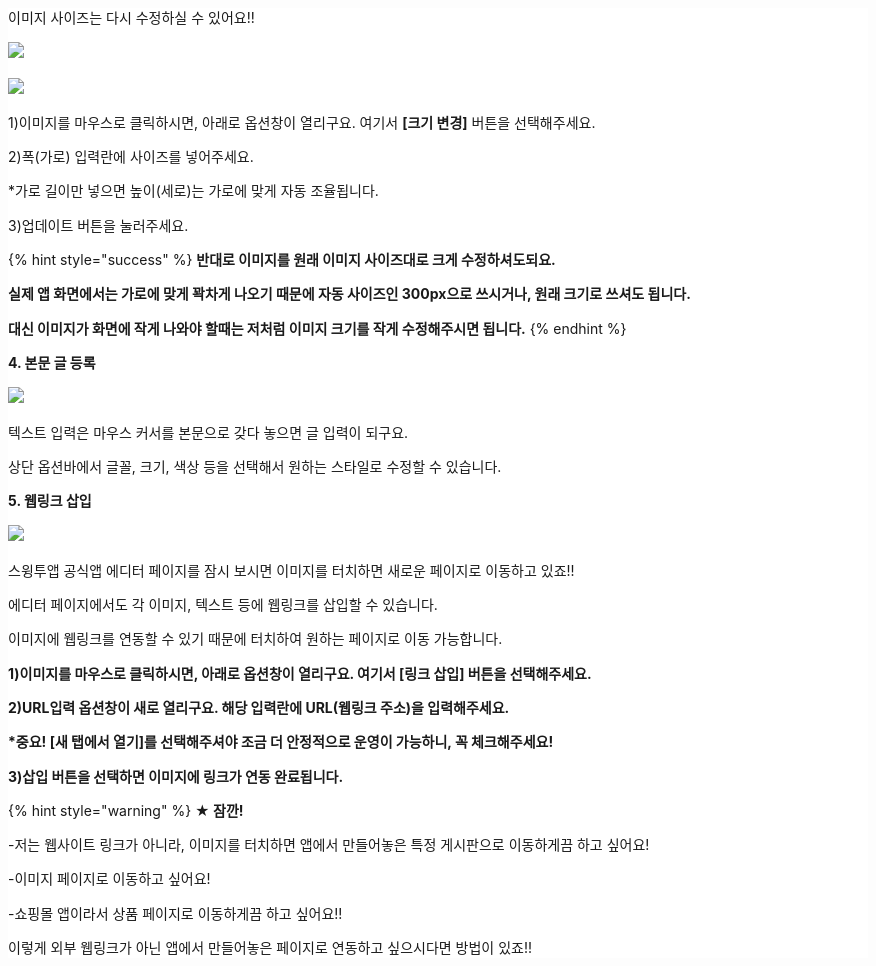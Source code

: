 이미지 사이즈는 다시 수정하실 수 있어요!!

![](https://wp.swing2app.co.kr/wp-content/uploads/2018/09/%ED%99%94%EC%82%B4%ED%91%9C-3.png)

![](https://wp.swing2app.co.kr/wp-content/uploads/2018/09/%EC%97%90%EB%94%94%ED%84%B0%ED%8E%98%EC%9D%B4%EC%A7%804\_20.07.png)

1\)이미지를 마우스로 클릭하시면, 아래로 옵션창이 열리구요. 여기서 **\[크기 변경]** 버튼을 선택해주세요.

2\)폭(가로) 입력란에 사이즈를 넣어주세요.

\*가로 길이만 넣으면 높이(세로)는 가로에 맞게 자동 조율됩니다.

3\)업데이트 버튼을 눌러주세요.

{% hint style="success" %}
**반대로 이미지를 원래 이미지 사이즈대로 크게 수정하셔도되요.**

**실제 앱 화면에서는 가로에 맞게 꽉차게 나오기 때문에 자동 사이즈인 300px으로 쓰시거나, 원래 크기로 쓰셔도 됩니다.**

**대신 이미지가 화면에 작게 나와야 할때는 저처럼 이미지 크기를 작게 수정해주시면 됩니다.**
{% endhint %}



**4. 본문 글 등록**

![](https://wp.swing2app.co.kr/wp-content/uploads/2018/09/%EC%97%90%EB%94%94%ED%84%B0%ED%8E%98%EC%9D%B4%EC%A7%805\_20.07.png)

텍스트 입력은 마우스 커서를 본문으로 갖다 놓으면 글 입력이 되구요.

상단 옵션바에서 글꼴, 크기, 색상 등을 선택해서 원하는 스타일로 수정할 수 있습니다.

&#x20;

**5. 웹링크 삽입**

![](https://wp.swing2app.co.kr/wp-content/uploads/2018/09/%EC%97%90%EB%94%94%ED%84%B0%ED%8E%98%EC%9D%B4%EC%A7%806\_20.07.png)

스윙투앱 공식앱 에디터 페이지를 잠시 보시면 이미지를 터치하면 새로운 페이지로 이동하고 있죠!!

에디터 페이지에서도 각 이미지, 텍스트 등에 웹링크를 삽입할 수 있습니다.

이미지에 웹링크를 연동할 수 있기 때문에 터치하여 원하는 페이지로 이동 가능합니다.

**1)이미지를 마우스로 클릭하시면, 아래로 옵션창이 열리구요. 여기서 \[링크 삽입] 버튼을 선택해주세요.**

**2)URL입력 옵션창이 새로 열리구요. 해당 입력란에 URL(웹링크 주소)을 입력해주세요.**

**\*중요! \[새 탭에서 열기]를 선택해주셔야 조금 더 안정적으로 운영이 가능하니, 꼭 체크해주세요!**

**3)삽입 버튼을 선택하면 이미지에 링크가 연동 완료됩니다.**

{% hint style="warning" %}
**★ 잠깐!**

\-저는 웹사이트 링크가 아니라, 이미지를 터치하면 앱에서 만들어놓은 특정 게시판으로 이동하게끔 하고 싶어요!

\-이미지 페이지로 이동하고 싶어요!

\-쇼핑몰 앱이라서 상품 페이지로 이동하게끔 하고 싶어요!!

이렇게 외부 웹링크가 아닌 앱에서 만들어놓은 페이지로 연동하고 싶으시다면 방법이 있죠!!
